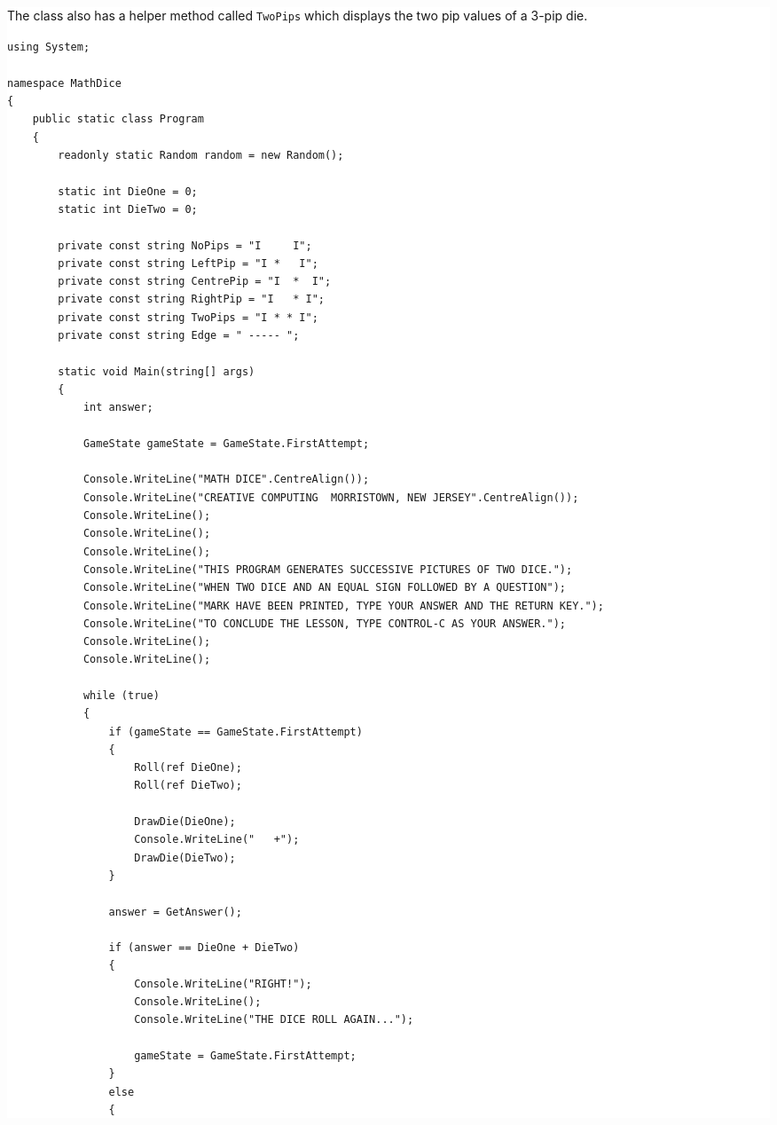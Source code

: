 The class also has a helper method called `TwoPips` which displays the two pip values of a 3-pip die.


```
﻿using System;

namespace MathDice
{
    public static class Program
    {
        readonly static Random random = new Random();

        static int DieOne = 0;
        static int DieTwo = 0;

        private const string NoPips = "I     I";
        private const string LeftPip = "I *   I";
        private const string CentrePip = "I  *  I";
        private const string RightPip = "I   * I";
        private const string TwoPips = "I * * I";
        private const string Edge = " ----- ";

        static void Main(string[] args)
        {
            int answer;

            GameState gameState = GameState.FirstAttempt;

            Console.WriteLine("MATH DICE".CentreAlign());
            Console.WriteLine("CREATIVE COMPUTING  MORRISTOWN, NEW JERSEY".CentreAlign());
            Console.WriteLine();
            Console.WriteLine();
            Console.WriteLine();
            Console.WriteLine("THIS PROGRAM GENERATES SUCCESSIVE PICTURES OF TWO DICE.");
            Console.WriteLine("WHEN TWO DICE AND AN EQUAL SIGN FOLLOWED BY A QUESTION");
            Console.WriteLine("MARK HAVE BEEN PRINTED, TYPE YOUR ANSWER AND THE RETURN KEY.");
            Console.WriteLine("TO CONCLUDE THE LESSON, TYPE CONTROL-C AS YOUR ANSWER.");
            Console.WriteLine();
            Console.WriteLine();

            while (true)
            {
                if (gameState == GameState.FirstAttempt)
                {
                    Roll(ref DieOne);
                    Roll(ref DieTwo);

                    DrawDie(DieOne);
                    Console.WriteLine("   +");
                    DrawDie(DieTwo);
                }

                answer = GetAnswer();

                if (answer == DieOne + DieTwo)
                {
                    Console.WriteLine("RIGHT!");
                    Console.WriteLine();
                    Console.WriteLine("THE DICE ROLL AGAIN...");

                    gameState = GameState.FirstAttempt;
                }
                else
                {
```
